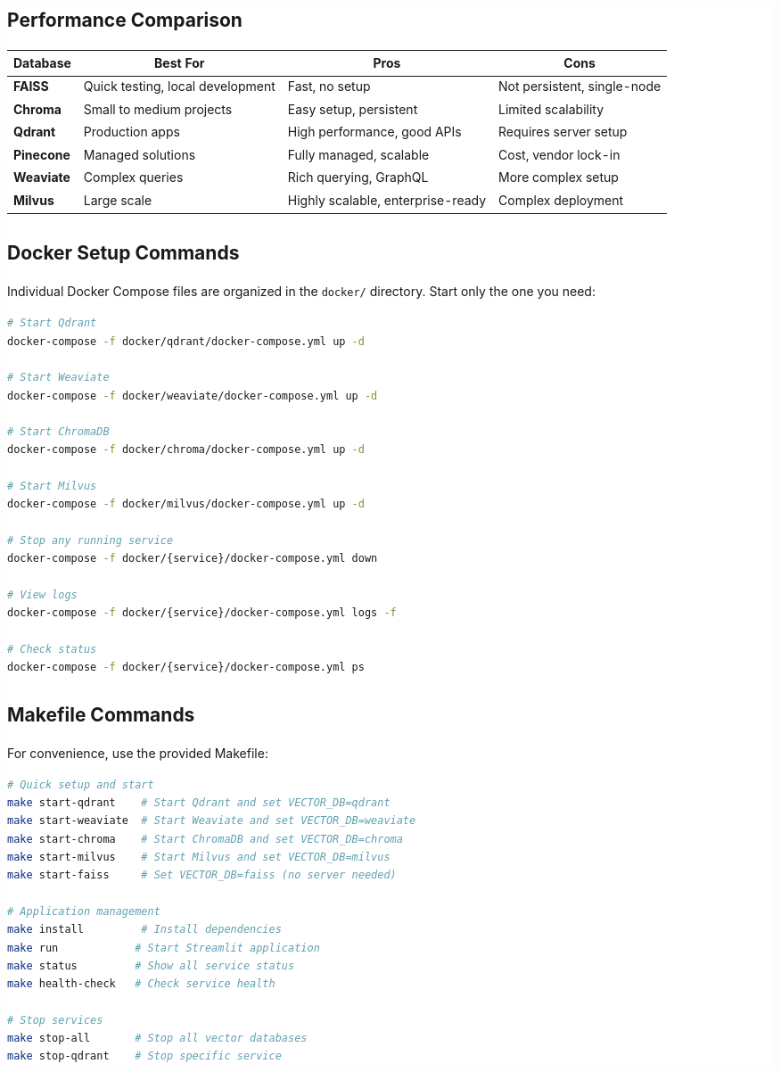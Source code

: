 ## Performance Comparison

| Database | Best For | Pros | Cons |
|----------|----------|------|------|
| **FAISS** | Quick testing, local development | Fast, no setup | Not persistent, single-node |
| **Chroma** | Small to medium projects | Easy setup, persistent | Limited scalability |
| **Qdrant** | Production apps | High performance, good APIs | Requires server setup |
| **Pinecone** | Managed solutions | Fully managed, scalable | Cost, vendor lock-in |
| **Weaviate** | Complex queries | Rich querying, GraphQL | More complex setup |
| **Milvus** | Large scale | Highly scalable, enterprise-ready | Complex deployment |

## Docker Setup Commands

Individual Docker Compose files are organized in the `docker/` directory. Start only the one you need:

```bash
# Start Qdrant
docker-compose -f docker/qdrant/docker-compose.yml up -d

# Start Weaviate
docker-compose -f docker/weaviate/docker-compose.yml up -d

# Start ChromaDB
docker-compose -f docker/chroma/docker-compose.yml up -d

# Start Milvus
docker-compose -f docker/milvus/docker-compose.yml up -d

# Stop any running service
docker-compose -f docker/{service}/docker-compose.yml down

# View logs
docker-compose -f docker/{service}/docker-compose.yml logs -f

# Check status
docker-compose -f docker/{service}/docker-compose.yml ps
```

## Makefile Commands

For convenience, use the provided Makefile:

```bash
# Quick setup and start
make start-qdrant    # Start Qdrant and set VECTOR_DB=qdrant
make start-weaviate  # Start Weaviate and set VECTOR_DB=weaviate
make start-chroma    # Start ChromaDB and set VECTOR_DB=chroma
make start-milvus    # Start Milvus and set VECTOR_DB=milvus
make start-faiss     # Set VECTOR_DB=faiss (no server needed)

# Application management
make install         # Install dependencies
make run            # Start Streamlit application
make status         # Show all service status
make health-check   # Check service health

# Stop services
make stop-all       # Stop all vector databases
make stop-qdrant    # Stop specific service
```